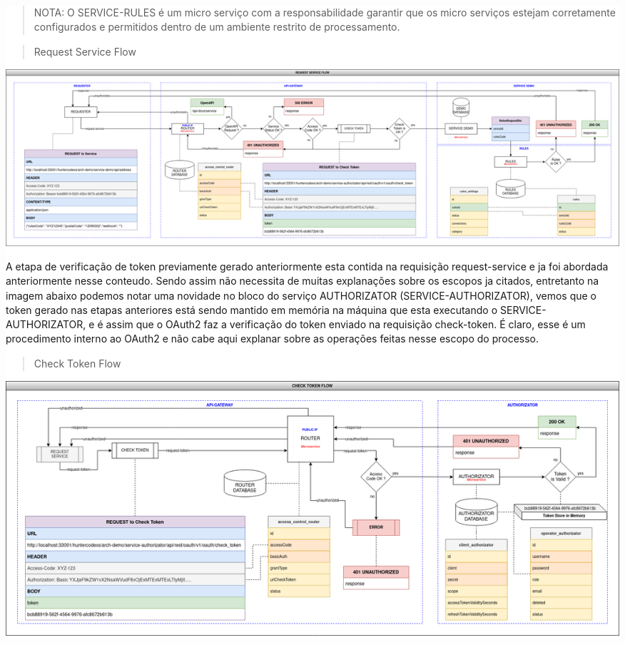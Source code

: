 > NOTA: O SERVICE-RULES é um micro serviço com a responsabilidade garantir que os micro serviços estejam corretamente 
> configurados e permitidos dentro de um ambiente restrito de processamento.

> Request Service Flow

![img.png](midias/Request-Service.png)

A etapa de verificação de token previamente gerado anteriormente esta contida na requisição request-service e ja 
foi abordada anteriormente nesse conteudo. Sendo assim não necessita de muitas explanações sobre os escopos ja citados, 
entretanto na imagem abaixo podemos notar uma novidade no bloco do serviço AUTHORIZATOR (SERVICE-AUTHORIZATOR), vemos que 
o token gerado nas etapas anteriores está sendo mantido em memória na máquina que esta executando o SERVICE-AUTHORIZATOR, 
e é assim que o OAuth2 faz a verificação do token enviado na requisição check-token. É claro, esse é um procedimento 
interno ao OAuth2 e não cabe aqui explanar sobre as operações feitas nesse escopo do processo.

> Check Token Flow

![img.png](midias/Check-Token.png)
